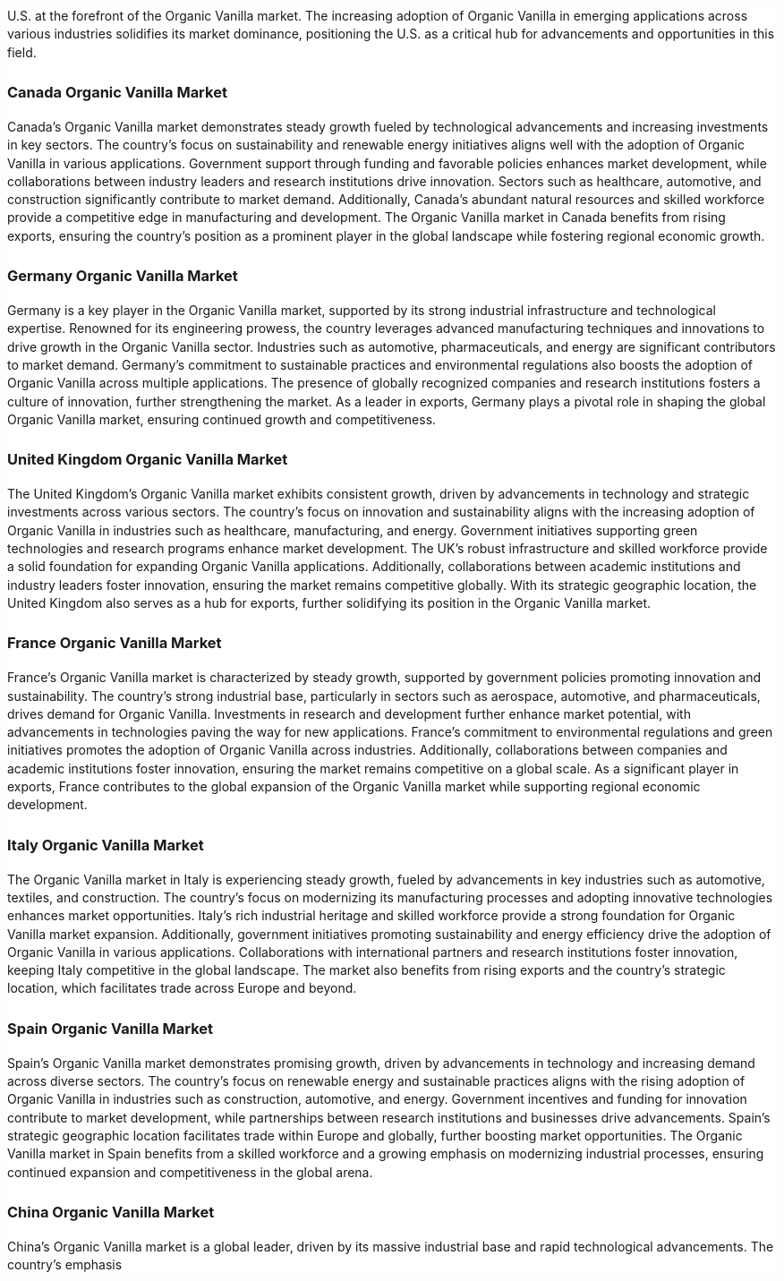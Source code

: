 U.S. at the forefront of the Organic Vanilla market. The increasing adoption of Organic Vanilla in emerging applications across various industries solidifies its market dominance, positioning the U.S. as a critical hub for advancements and opportunities in this field.</p><h3>Canada Organic Vanilla Market</h3><p>Canada&rsquo;s Organic Vanilla market demonstrates steady growth fueled by technological advancements and increasing investments in key sectors. The country&rsquo;s focus on sustainability and renewable energy initiatives aligns well with the adoption of Organic Vanilla in various applications. Government support through funding and favorable policies enhances market development, while collaborations between industry leaders and research institutions drive innovation. Sectors such as healthcare, automotive, and construction significantly contribute to market demand. Additionally, Canada&rsquo;s abundant natural resources and skilled workforce provide a competitive edge in manufacturing and development. The Organic Vanilla market in Canada benefits from rising exports, ensuring the country&rsquo;s position as a prominent player in the global landscape while fostering regional economic growth.</p><h3>Germany Organic Vanilla Market</h3><p>Germany is a key player in the Organic Vanilla market, supported by its strong industrial infrastructure and technological expertise. Renowned for its engineering prowess, the country leverages advanced manufacturing techniques and innovations to drive growth in the Organic Vanilla sector. Industries such as automotive, pharmaceuticals, and energy are significant contributors to market demand. Germany&rsquo;s commitment to sustainable practices and environmental regulations also boosts the adoption of Organic Vanilla across multiple applications. The presence of globally recognized companies and research institutions fosters a culture of innovation, further strengthening the market. As a leader in exports, Germany plays a pivotal role in shaping the global Organic Vanilla market, ensuring continued growth and competitiveness.</p><h3>United Kingdom Organic Vanilla Market</h3><p>The United Kingdom&rsquo;s Organic Vanilla market exhibits consistent growth, driven by advancements in technology and strategic investments across various sectors. The country&rsquo;s focus on innovation and sustainability aligns with the increasing adoption of Organic Vanilla in industries such as healthcare, manufacturing, and energy. Government initiatives supporting green technologies and research programs enhance market development. The UK&rsquo;s robust infrastructure and skilled workforce provide a solid foundation for expanding Organic Vanilla applications. Additionally, collaborations between academic institutions and industry leaders foster innovation, ensuring the market remains competitive globally. With its strategic geographic location, the United Kingdom also serves as a hub for exports, further solidifying its position in the Organic Vanilla market.</p><h3>France Organic Vanilla Market</h3><p>France&rsquo;s Organic Vanilla market is characterized by steady growth, supported by government policies promoting innovation and sustainability. The country&rsquo;s strong industrial base, particularly in sectors such as aerospace, automotive, and pharmaceuticals, drives demand for Organic Vanilla. Investments in research and development further enhance market potential, with advancements in technologies paving the way for new applications. France&rsquo;s commitment to environmental regulations and green initiatives promotes the adoption of Organic Vanilla across industries. Additionally, collaborations between companies and academic institutions foster innovation, ensuring the market remains competitive on a global scale. As a significant player in exports, France contributes to the global expansion of the Organic Vanilla market while supporting regional economic development.</p><h3>Italy Organic Vanilla Market</h3><p>The Organic Vanilla market in Italy is experiencing steady growth, fueled by advancements in key industries such as automotive, textiles, and construction. The country&rsquo;s focus on modernizing its manufacturing processes and adopting innovative technologies enhances market opportunities. Italy&rsquo;s rich industrial heritage and skilled workforce provide a strong foundation for Organic Vanilla market expansion. Additionally, government initiatives promoting sustainability and energy efficiency drive the adoption of Organic Vanilla in various applications. Collaborations with international partners and research institutions foster innovation, keeping Italy competitive in the global landscape. The market also benefits from rising exports and the country&rsquo;s strategic location, which facilitates trade across Europe and beyond.</p><h3>Spain Organic Vanilla Market</h3><p>Spain&rsquo;s Organic Vanilla market demonstrates promising growth, driven by advancements in technology and increasing demand across diverse sectors. The country&rsquo;s focus on renewable energy and sustainable practices aligns with the rising adoption of Organic Vanilla in industries such as construction, automotive, and energy. Government incentives and funding for innovation contribute to market development, while partnerships between research institutions and businesses drive advancements. Spain&rsquo;s strategic geographic location facilitates trade within Europe and globally, further boosting market opportunities. The Organic Vanilla market in Spain benefits from a skilled workforce and a growing emphasis on modernizing industrial processes, ensuring continued expansion and competitiveness in the global arena.</p><h3>China Organic Vanilla Market</h3><p>China&rsquo;s Organic Vanilla market is a global leader, driven by its massive industrial base and rapid technological advancements. The country&rsquo;s emphasis